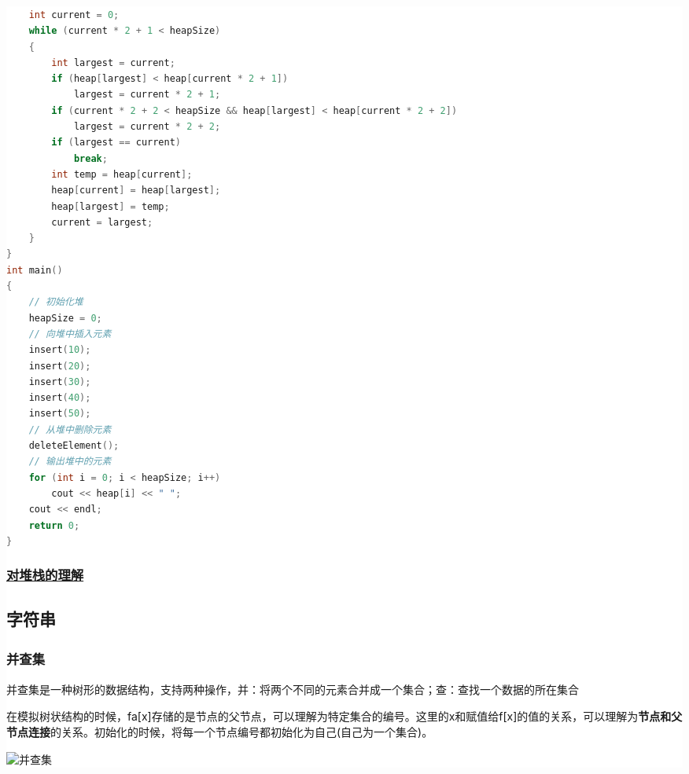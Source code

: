 ```c++
    int current = 0; 
    while (current * 2 + 1 < heapSize) 
    { 
        int largest = current; 
        if (heap[largest] < heap[current * 2 + 1]) 
            largest = current * 2 + 1; 
        if (current * 2 + 2 < heapSize && heap[largest] < heap[current * 2 + 2]) 
            largest = current * 2 + 2; 
        if (largest == current) 
            break; 
        int temp = heap[current]; 
        heap[current] = heap[largest]; 
        heap[largest] = temp; 
        current = largest; 
    } 
} 
int main() 
{ 
    // 初始化堆 
    heapSize = 0; 
    // 向堆中插入元素 
    insert(10); 
    insert(20); 
    insert(30); 
    insert(40); 
    insert(50); 
    // 从堆中删除元素 
    deleteElement(); 
    // 输出堆中的元素 
    for (int i = 0; i < heapSize; i++) 
        cout << heap[i] << " "; 
    cout << endl; 
    return 0; 
}
```

### [对堆栈的理解](https://zhuanlan.zhihu.com/p/78478567)



## 字符串

### 并查集

并查集是一种树形的数据结构，支持两种操作，并：将两个不同的元素合并成一个集合；查：查找一个数据的所在集合

在模拟树状结构的时候，fa[x]存储的是节点的父节点，可以理解为特定集合的编号。这里的x和赋值给f[x]的值的关系，可以理解为**节点和父节点连接**的关系。初始化的时候，将每一个节点编号都初始化为自己(自己为一个集合)。

![并查集](image-20230503221426175.png)
